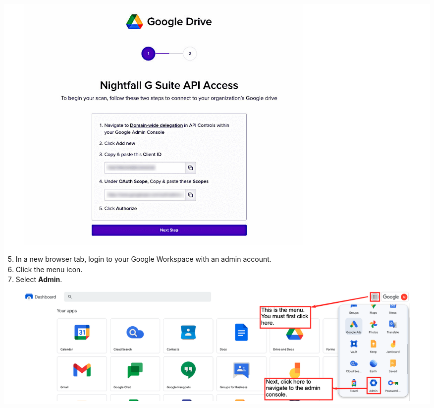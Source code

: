 <figure><img src="../../.gitbook/assets/imageedit_3_4794093004.jpg" alt="" width="563"><figcaption></figcaption></figure>

5. In a new browser tab, login to your Google Workspace with an admin account.
6. Click the menu icon.
7. Select **Admin**.

<figure><img src="../../.gitbook/assets/4 (2).png" alt=""><figcaption></figcaption></figure>
